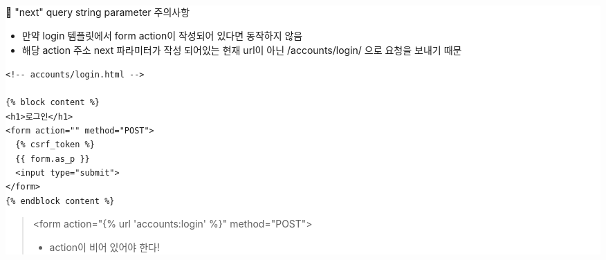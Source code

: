 

🌛 "next" query string parameter 주의사항

- 만약 login 템플릿에서 form action이 작성되어 있다면 동작하지 않음
- 해당 action 주소 next 파라미터가 작성 되어있는 현재 url이 아닌 /accounts/login/ 으로 요청을 보내기 때문

```django
<!-- accounts/login.html -->

{% block content %}
<h1>로그인</h1>
<form action="" method="POST">
  {% csrf_token %}
  {{ form.as_p }}
  <input type="submit">
</form>
{% endblock content %}
```

> \<form action="{% url 'accounts:login' %}" method="POST">
>
> - action이 비어 있어야 한다!

